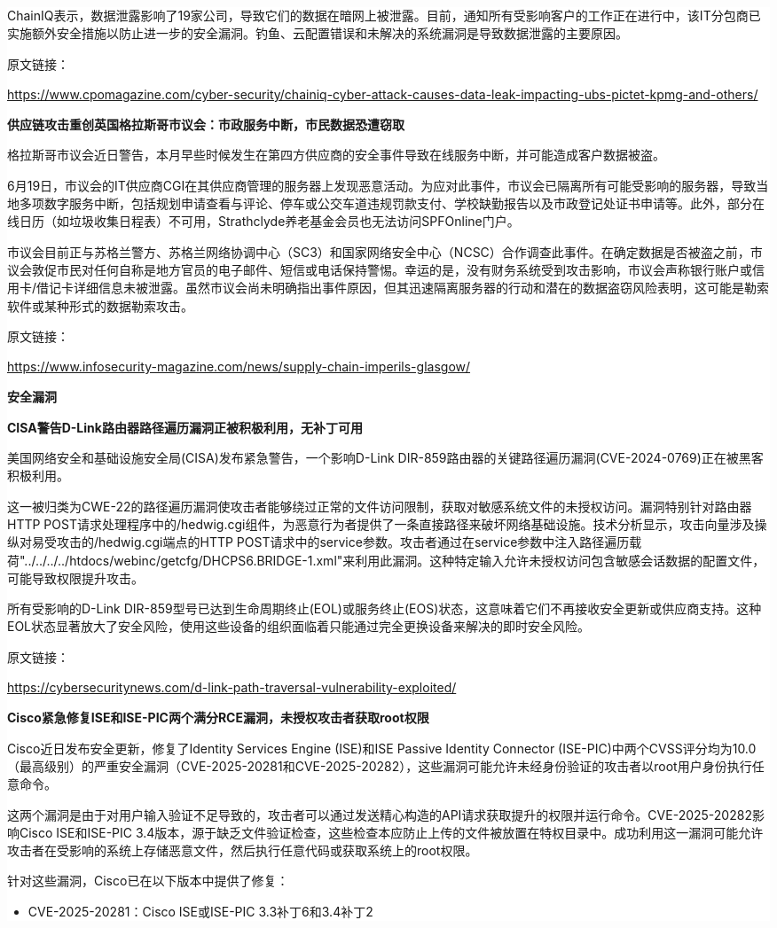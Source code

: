   
ChainIQ表示，数据泄露影响了19家公司，导致它们的数据在暗网上被泄露。目前，通知所有受影响客户的工作正在进行中，该IT分包商已实施额外安全措施以防止进一步的安全漏洞。钓鱼、云配置错误和未解决的系统漏洞是导致数据泄露的主要原因。  
  
  
原文链接：  
  
https://www.cpomagazine.com/cyber-security/chainiq-cyber-attack-causes-data-leak-impacting-ubs-pictet-kpmg-and-others/  
  
  
**供应链攻击重创英国格拉斯哥市议会：市政服务中断，市民数据恐遭窃取**  
  
  
格拉斯哥市议会近日警告，本月早些时候发生在第四方供应商的安全事件导致在线服务中断，并可能造成客户数据被盗。  
  
  
6月19日，市议会的IT供应商CGI在其供应商管理的服务器上发现恶意活动。为应对此事件，市议会已隔离所有可能受影响的服务器，导致当地多项数字服务中断，包括规划申请查看与评论、停车或公交车道违规罚款支付、学校缺勤报告以及市政登记处证书申请等。此外，部分在线日历（如垃圾收集日程表）不可用，Strathclyde养老基金会员也无法访问SPFOnline门户。  
  
  
市议会目前正与苏格兰警方、苏格兰网络协调中心（SC3）和国家网络安全中心（NCSC）合作调查此事件。在确定数据是否被盗之前，市议会敦促市民对任何自称是地方官员的电子邮件、短信或电话保持警惕。幸运的是，没有财务系统受到攻击影响，市议会声称银行账户或信用卡/借记卡详细信息未被泄露。虽然市议会尚未明确指出事件原因，但其迅速隔离服务器的行动和潜在的数据盗窃风险表明，这可能是勒索软件或某种形式的数据勒索攻击。  
  
  
原文链接：  
  
https://www.infosecurity-magazine.com/news/supply-chain-imperils-glasgow/  
  
  
  
**安全漏洞**  
  
  
  
**CISA警告D-Link路由器路径遍历漏洞正被积极利用，无补丁可用**  
  
  
美国网络安全和基础设施安全局(CISA)发布紧急警告，一个影响D-Link DIR-859路由器的关键路径遍历漏洞(CVE-2024-0769)正在被黑客积极利用。  
  
  
这一被归类为CWE-22的路径遍历漏洞使攻击者能够绕过正常的文件访问限制，获取对敏感系统文件的未授权访问。漏洞特别针对路由器HTTP POST请求处理程序中的/hedwig.cgi组件，为恶意行为者提供了一条直接路径来破坏网络基础设施。技术分析显示，攻击向量涉及操纵对易受攻击的/hedwig.cgi端点的HTTP POST请求中的service参数。攻击者通过在service参数中注入路径遍历载荷"../../../../htdocs/webinc/getcfg/DHCPS6.BRIDGE-1.xml"来利用此漏洞。这种特定输入允许未授权访问包含敏感会话数据的配置文件，可能导致权限提升攻击。  
  
  
所有受影响的D-Link DIR-859型号已达到生命周期终止(EOL)或服务终止(EOS)状态，这意味着它们不再接收安全更新或供应商支持。这种EOL状态显著放大了安全风险，使用这些设备的组织面临着只能通过完全更换设备来解决的即时安全风险。  
  
  
原文链接：  
  
https://cybersecuritynews.com/d-link-path-traversal-vulnerability-exploited/  
  
  
**Cisco紧急修复ISE和ISE-PIC两个满分RCE漏洞，未授权攻击者获取root权限**  
  
  
Cisco近日发布安全更新，修复了Identity Services Engine (ISE)和ISE Passive Identity Connector (ISE-PIC)中两个CVSS评分均为10.0（最高级别）的严重安全漏洞（CVE-2025-20281和CVE-2025-20282），这些漏洞可能允许未经身份验证的攻击者以root用户身份执行任意命令。  
  
  
这两个漏洞是由于对用户输入验证不足导致的，攻击者可以通过发送精心构造的API请求获取提升的权限并运行命令。CVE-2025-20282影响Cisco ISE和ISE-PIC 3.4版本，源于缺乏文件验证检查，这些检查本应防止上传的文件被放置在特权目录中。成功利用这一漏洞可能允许攻击者在受影响的系统上存储恶意文件，然后执行任意代码或获取系统上的root权限。  
  
  
针对这些漏洞，Cisco已在以下版本中提供了修复：  
- CVE-2025-20281：Cisco ISE或ISE-PIC 3.3补丁6和3.4补丁2  
  
